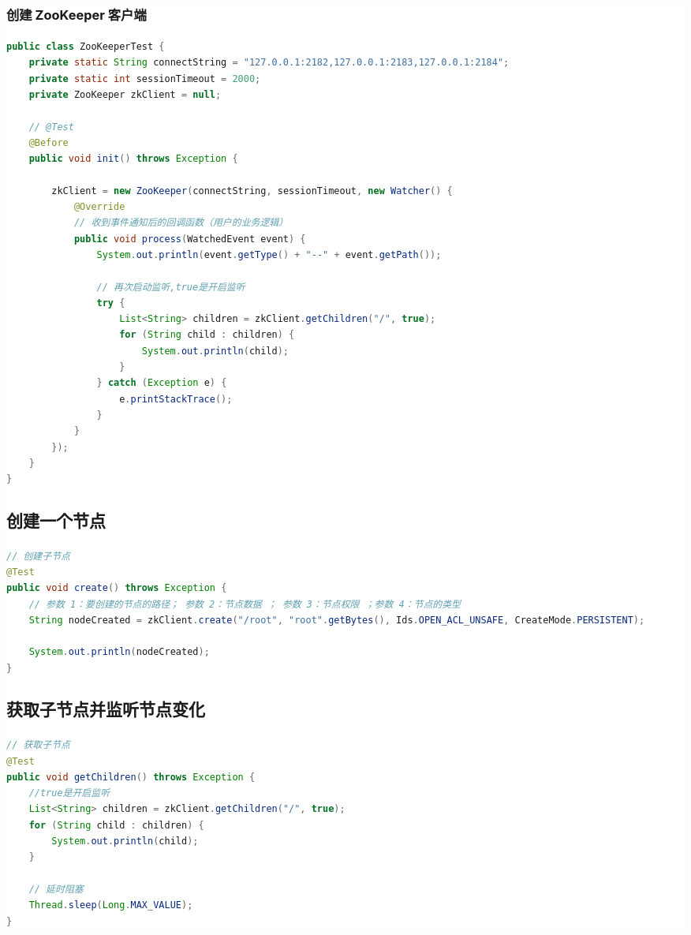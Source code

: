 ### 创建 ZooKeeper 客户端

```Java
public class ZooKeeperTest {
	private static String connectString = "127.0.0.1:2182,127.0.0.1:2183,127.0.0.1:2184";
	private static int sessionTimeout = 2000;
	private ZooKeeper zkClient = null;

	// @Test
	@Before
	public void init() throws Exception {

		zkClient = new ZooKeeper(connectString, sessionTimeout, new Watcher() {
			@Override
			// 收到事件通知后的回调函数（用户的业务逻辑）
			public void process(WatchedEvent event) {
				System.out.println(event.getType() + "--" + event.getPath());

				// 再次启动监听,true是开启监听
				try {
					List<String> children = zkClient.getChildren("/", true);
					for (String child : children) {
						System.out.println(child);
					}
				} catch (Exception e) {
					e.printStackTrace();
				}
			}
		});
	}
}
```

## 创建一个节点

```Java
// 创建子节点
@Test
public void create() throws Exception {
	// 参数 1：要创建的节点的路径； 参数 2：节点数据 ； 参数 3：节点权限 ；参数 4：节点的类型
	String nodeCreated = zkClient.create("/root", "root".getBytes(), Ids.OPEN_ACL_UNSAFE, CreateMode.PERSISTENT);

	System.out.println(nodeCreated);
}
```

## 获取子节点并监听节点变化

```Java
// 获取子节点
@Test
public void getChildren() throws Exception {
    //true是开启监听
	List<String> children = zkClient.getChildren("/", true);
	for (String child : children) {
		System.out.println(child);
	}

	// 延时阻塞
	Thread.sleep(Long.MAX_VALUE);
}
```
